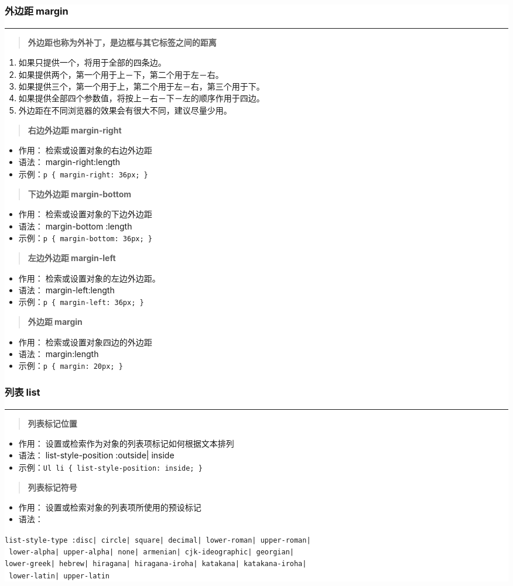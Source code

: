 ### 外边距 margin ###

----------

>**外边距也称为外补丁，是边框与其它标签之间的距离**

1. 如果只提供一个，将用于全部的四条边。
2. 如果提供两个，第一个用于上－下，第二个用于左－右。
3. 如果提供三个，第一个用于上，第二个用于左－右，第三个用于下。
4. 如果提供全部四个参数值，将按上－右－下－左的顺序作用于四边。
5. 外边距在不同浏览器的效果会有很大不同，建议尽量少用。


>**右边外边距 margin-right**

- 作用： 检索或设置对象的右边外边距
- 语法： margin-right:length
- 示例：`p { margin-right: 36px; }`

>**下边外边距 margin-bottom**

- 作用： 检索或设置对象的下边外边距
- 语法： margin-bottom :length
- 示例：`p { margin-bottom: 36px; }`

>**左边外边距 margin-left**

- 作用： 检索或设置对象的左边外边距。
- 语法： margin-left:length
- 示例：`p { margin-left: 36px; }`

>**外边距 margin**

- 作用： 检索或设置对象四边的外边距
- 语法： margin:length
- 示例：`p { margin: 20px; }`

### 列表 list ###

----------

>**列表标记位置**

- 作用： 设置或检索作为对象的列表项标记如何根据文本排列
- 语法： list-style-position :outside| inside
- 示例：`Ul li { list-style-position: inside; }`

>**列表标记符号**

- 作用： 设置或检索对象的列表项所使用的预设标记
- 语法：

```
list-style-type :disc| circle| square| decimal| lower-roman| upper-roman|
 lower-alpha| upper-alpha| none| armenian| cjk-ideographic| georgian| 
lower-greek| hebrew| hiragana| hiragana-iroha| katakana| katakana-iroha|
 lower-latin| upper-latin
```
